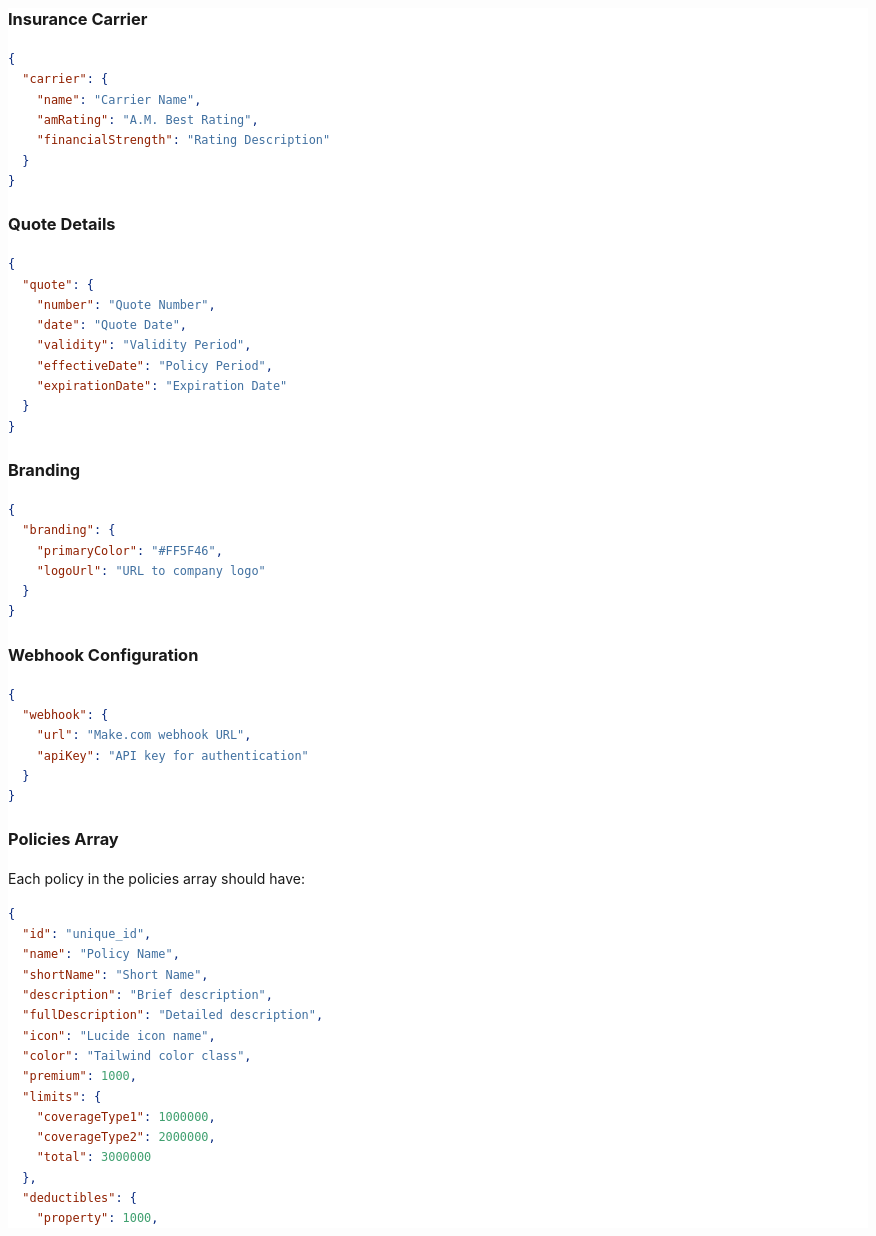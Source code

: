 ### Insurance Carrier
```json
{
  "carrier": {
    "name": "Carrier Name",
    "amRating": "A.M. Best Rating",
    "financialStrength": "Rating Description"
  }
}
```

### Quote Details
```json
{
  "quote": {
    "number": "Quote Number",
    "date": "Quote Date",
    "validity": "Validity Period",
    "effectiveDate": "Policy Period",
    "expirationDate": "Expiration Date"
  }
}
```

### Branding
```json
{
  "branding": {
    "primaryColor": "#FF5F46",
    "logoUrl": "URL to company logo"
  }
}
```

### Webhook Configuration
```json
{
  "webhook": {
    "url": "Make.com webhook URL",
    "apiKey": "API key for authentication"
  }
}
```

### Policies Array
Each policy in the policies array should have:

```json
{
  "id": "unique_id",
  "name": "Policy Name",
  "shortName": "Short Name",
  "description": "Brief description",
  "fullDescription": "Detailed description",
  "icon": "Lucide icon name",
  "color": "Tailwind color class",
  "premium": 1000,
  "limits": {
    "coverageType1": 1000000,
    "coverageType2": 2000000,
    "total": 3000000
  },
  "deductibles": {
    "property": 1000,
```